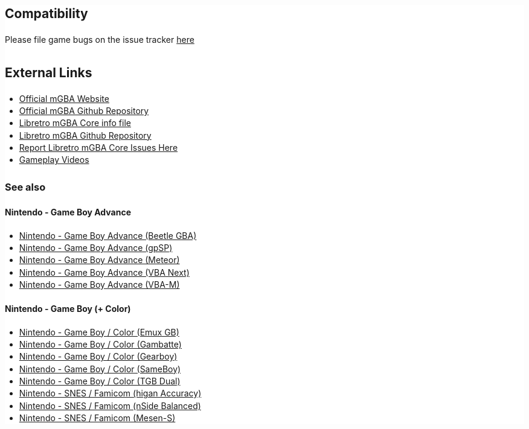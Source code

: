 ## Compatibility

Please file game bugs on the issue tracker [here](https://github.com/mgba-emu/mgba/issues)

## External Links

- [Official mGBA Website](https://mgba.io/)
- [Official mGBA Github Repository](https://github.com/mgba-emu/mgba)
- [Libretro mGBA Core info file](https://github.com/libretro/libretro-super/blob/master/dist/info/mgba_libretro.info)
- [Libretro mGBA Github Repository](https://github.com/libretro/mgba)
- [Report Libretro mGBA Core Issues Here](https://github.com/mgba-emu/mgba/issues)
- [Gameplay Videos](https://www.youtube.com/playlist?list=PLRbgg4gk_0Id2gXuMPiXpnjQmDuvg7Wli)

### See also

#### Nintendo - Game Boy Advance

- [Nintendo - Game Boy Advance (Beetle GBA)](beetle_gba.md)
- [Nintendo - Game Boy Advance (gpSP)](gpsp.md)
- [Nintendo - Game Boy Advance (Meteor)](meteor.md)
- [Nintendo - Game Boy Advance (VBA Next)](vba_next.md)
- [Nintendo - Game Boy Advance (VBA-M)](vba_m.md)

#### Nintendo - Game Boy (+ Color)

- [Nintendo - Game Boy / Color (Emux GB)](emux_gb.md)
- [Nintendo - Game Boy / Color (Gambatte)](gambatte.md)
- [Nintendo - Game Boy / Color (Gearboy)](gearboy.md)
- [Nintendo - Game Boy / Color (SameBoy)](sameboy.md)
- [Nintendo - Game Boy / Color (TGB Dual)](tgb_dual.md)
- [Nintendo - SNES / Famicom (higan Accuracy)](higan_accuracy.md)
- [Nintendo - SNES / Famicom (nSide Balanced)](nside_balanced.md)
- [Nintendo - SNES / Famicom (Mesen-S)](mesen-s.md)
